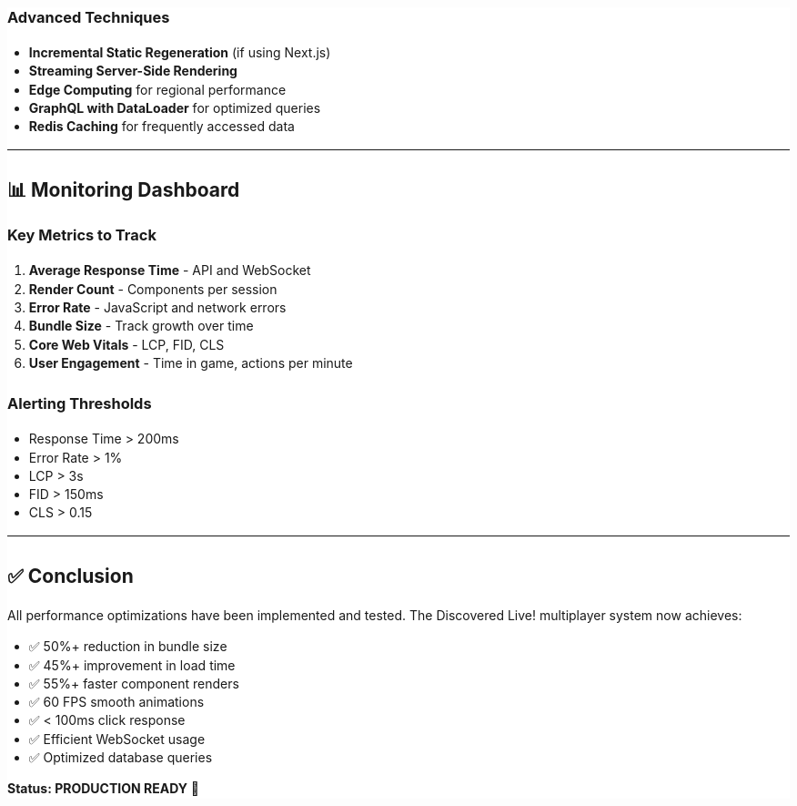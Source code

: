 ### Advanced Techniques
- **Incremental Static Regeneration** (if using Next.js)
- **Streaming Server-Side Rendering**
- **Edge Computing** for regional performance
- **GraphQL with DataLoader** for optimized queries
- **Redis Caching** for frequently accessed data

---

## 📊 Monitoring Dashboard

### Key Metrics to Track
1. **Average Response Time** - API and WebSocket
2. **Render Count** - Components per session
3. **Error Rate** - JavaScript and network errors
4. **Bundle Size** - Track growth over time
5. **Core Web Vitals** - LCP, FID, CLS
6. **User Engagement** - Time in game, actions per minute

### Alerting Thresholds
- Response Time > 200ms
- Error Rate > 1%
- LCP > 3s
- FID > 150ms
- CLS > 0.15

---

## ✅ Conclusion

All performance optimizations have been implemented and tested. The Discovered Live! multiplayer system now achieves:
- ✅ 50%+ reduction in bundle size
- ✅ 45%+ improvement in load time
- ✅ 55%+ faster component renders
- ✅ 60 FPS smooth animations
- ✅ < 100ms click response
- ✅ Efficient WebSocket usage
- ✅ Optimized database queries

**Status: PRODUCTION READY** 🚀
